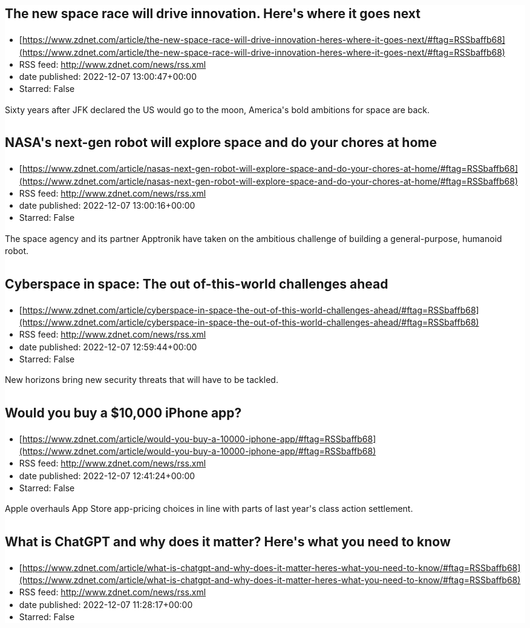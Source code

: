 ## The new space race will drive innovation. Here's where it goes next
 - [https://www.zdnet.com/article/the-new-space-race-will-drive-innovation-heres-where-it-goes-next/#ftag=RSSbaffb68](https://www.zdnet.com/article/the-new-space-race-will-drive-innovation-heres-where-it-goes-next/#ftag=RSSbaffb68)
 - RSS feed: http://www.zdnet.com/news/rss.xml
 - date published: 2022-12-07 13:00:47+00:00
 - Starred: False

Sixty years after JFK declared the US would go to the moon, America's bold ambitions for space are back.

## NASA's next-gen robot will explore space and do your chores at home
 - [https://www.zdnet.com/article/nasas-next-gen-robot-will-explore-space-and-do-your-chores-at-home/#ftag=RSSbaffb68](https://www.zdnet.com/article/nasas-next-gen-robot-will-explore-space-and-do-your-chores-at-home/#ftag=RSSbaffb68)
 - RSS feed: http://www.zdnet.com/news/rss.xml
 - date published: 2022-12-07 13:00:16+00:00
 - Starred: False

The space agency and its partner Apptronik have taken on the ambitious challenge of building a general-purpose, humanoid robot.

## Cyberspace in space: The out of-this-world challenges ahead
 - [https://www.zdnet.com/article/cyberspace-in-space-the-out-of-this-world-challenges-ahead/#ftag=RSSbaffb68](https://www.zdnet.com/article/cyberspace-in-space-the-out-of-this-world-challenges-ahead/#ftag=RSSbaffb68)
 - RSS feed: http://www.zdnet.com/news/rss.xml
 - date published: 2022-12-07 12:59:44+00:00
 - Starred: False

New horizons bring new security threats that will have to be tackled.

## Would you buy a $10,000 iPhone app?
 - [https://www.zdnet.com/article/would-you-buy-a-10000-iphone-app/#ftag=RSSbaffb68](https://www.zdnet.com/article/would-you-buy-a-10000-iphone-app/#ftag=RSSbaffb68)
 - RSS feed: http://www.zdnet.com/news/rss.xml
 - date published: 2022-12-07 12:41:24+00:00
 - Starred: False

Apple overhauls App Store app-pricing choices in line with parts of last year's class action settlement.

## What is ChatGPT and why does it matter? Here's what you need to know
 - [https://www.zdnet.com/article/what-is-chatgpt-and-why-does-it-matter-heres-what-you-need-to-know/#ftag=RSSbaffb68](https://www.zdnet.com/article/what-is-chatgpt-and-why-does-it-matter-heres-what-you-need-to-know/#ftag=RSSbaffb68)
 - RSS feed: http://www.zdnet.com/news/rss.xml
 - date published: 2022-12-07 11:28:17+00:00
 - Starred: False
